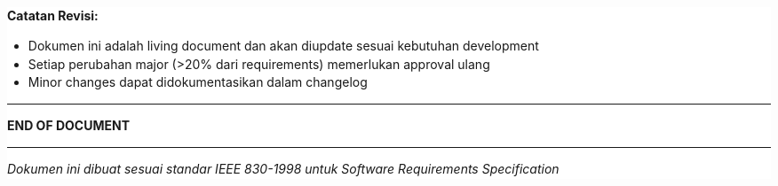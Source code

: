 
**Catatan Revisi:**
- Dokumen ini adalah living document dan akan diupdate sesuai kebutuhan development
- Setiap perubahan major (>20% dari requirements) memerlukan approval ulang
- Minor changes dapat didokumentasikan dalam changelog

---

**END OF DOCUMENT**

---

*Dokumen ini dibuat sesuai standar IEEE 830-1998 untuk Software Requirements Specification*
